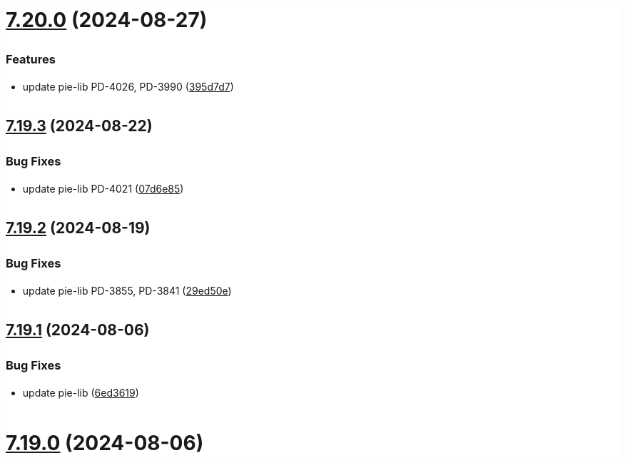 # [7.20.0](https://github.com/pie-framework/pie-elements/compare/@pie-element/placement-ordering-configure@7.19.3...@pie-element/placement-ordering-configure@7.20.0) (2024-08-27)


### Features

* update pie-lib PD-4026, PD-3990 ([395d7d7](https://github.com/pie-framework/pie-elements/commit/395d7d779caae57a810cc19c1d676319d1c19ded))





## [7.19.3](https://github.com/pie-framework/pie-elements/compare/@pie-element/placement-ordering-configure@7.19.2...@pie-element/placement-ordering-configure@7.19.3) (2024-08-22)


### Bug Fixes

* update pie-lib PD-4021 ([07d6e85](https://github.com/pie-framework/pie-elements/commit/07d6e8560ddfe25f95dfbafc2d3155b93eb85404))





## [7.19.2](https://github.com/pie-framework/pie-elements/compare/@pie-element/placement-ordering-configure@7.19.1...@pie-element/placement-ordering-configure@7.19.2) (2024-08-19)


### Bug Fixes

* update pie-lib PD-3855, PD-3841 ([29ed50e](https://github.com/pie-framework/pie-elements/commit/29ed50ec75c3deedfe765f776dc24a6ecd6af284))





## [7.19.1](https://github.com/pie-framework/pie-elements/compare/@pie-element/placement-ordering-configure@7.19.0...@pie-element/placement-ordering-configure@7.19.1) (2024-08-06)


### Bug Fixes

* update pie-lib ([6ed3619](https://github.com/pie-framework/pie-elements/commit/6ed3619e0c670165ab45518e5bdbb40586c5adf8))





# [7.19.0](https://github.com/pie-framework/pie-elements/compare/@pie-element/placement-ordering-configure@7.18.0...@pie-element/placement-ordering-configure@7.19.0) (2024-08-06)
